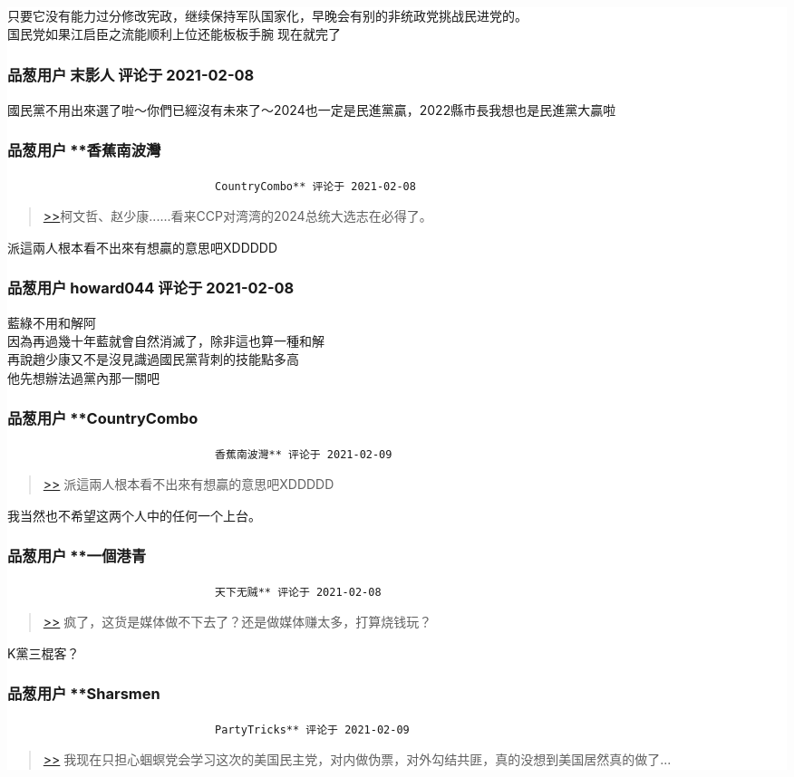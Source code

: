  
  
只要它没有能力过分修改宪政，继续保持军队国家化，早晚会有别的非统政党挑战民进党的。  
国民党如果江启臣之流能顺利上位还能板板手腕 现在就完了
        


            
### 品葱用户 **末影人** 评论于 2021-02-08
        
國民黨不用出來選了啦～你們已經沒有未來了～2024也一定是民進黨贏，2022縣市長我想也是民進黨大贏啦
        


            
### 品葱用户 **香蕉南波灣				
									CountryCombo** 评论于 2021-02-08
        
> [\>>]( "/article/item_id-598442#")柯文哲、赵少康......看来CCP对湾湾的2024总统大选志在必得了。

  
派這兩人根本看不出來有想贏的意思吧XDDDDD
        


            
### 品葱用户 **howard044** 评论于 2021-02-08
        
藍綠不用和解阿  
因為再過幾十年藍就會自然消滅了，除非這也算一種和解  
再說趙少康又不是沒見識過國民黨背刺的技能點多高  
他先想辦法過黨內那一關吧
        


            
### 品葱用户 **CountryCombo				
									香蕉南波灣** 评论于 2021-02-09
        
> [\>>]( "/article/item_id-598504#") 派這兩人根本看不出來有想贏的意思吧XDDDDD

  
  
我当然也不希望这两个人中的任何一个上台。
        


            
### 品葱用户 **一個港青				
									天下无贼** 评论于 2021-02-08
        
> [\>>]( "/article/item_id-598458#") 疯了，这货是媒体做不下去了？还是做媒体赚太多，打算烧钱玩？

  
K黨三棍客？
        


            
### 品葱用户 **Sharsmen				
									PartyTricks** 评论于 2021-02-09
        
> [\>>]( "/article/item_id-598486#") 我现在只担心蝈螟党会学习这次的美国民主党，对内做伪票，对外勾结共匪，真的没想到美国居然真的做了...

  